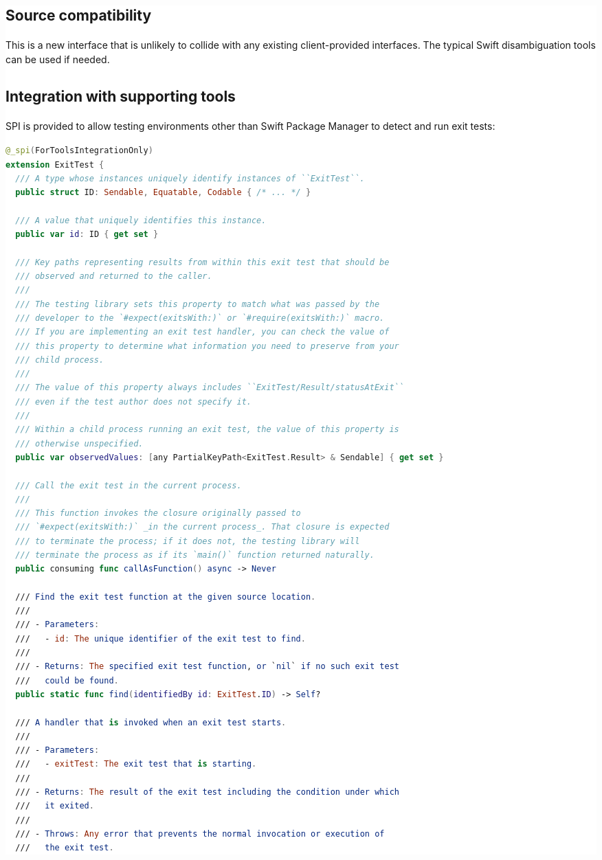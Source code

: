 ## Source compatibility

This is a new interface that is unlikely to collide with any existing
client-provided interfaces. The typical Swift disambiguation tools can be used
if needed.

## Integration with supporting tools

SPI is provided to allow testing environments other than Swift Package Manager
to detect and run exit tests:

```swift
@_spi(ForToolsIntegrationOnly)
extension ExitTest {
  /// A type whose instances uniquely identify instances of ``ExitTest``.
  public struct ID: Sendable, Equatable, Codable { /* ... */ }

  /// A value that uniquely identifies this instance.
  public var id: ID { get set }

  /// Key paths representing results from within this exit test that should be
  /// observed and returned to the caller.
  ///
  /// The testing library sets this property to match what was passed by the
  /// developer to the `#expect(exitsWith:)` or `#require(exitsWith:)` macro.
  /// If you are implementing an exit test handler, you can check the value of
  /// this property to determine what information you need to preserve from your
  /// child process.
  ///
  /// The value of this property always includes ``ExitTest/Result/statusAtExit``
  /// even if the test author does not specify it.
  ///
  /// Within a child process running an exit test, the value of this property is
  /// otherwise unspecified.
  public var observedValues: [any PartialKeyPath<ExitTest.Result> & Sendable] { get set }

  /// Call the exit test in the current process.
  ///
  /// This function invokes the closure originally passed to
  /// `#expect(exitsWith:)` _in the current process_. That closure is expected
  /// to terminate the process; if it does not, the testing library will
  /// terminate the process as if its `main()` function returned naturally.
  public consuming func callAsFunction() async -> Never

  /// Find the exit test function at the given source location.
  ///
  /// - Parameters:
  ///   - id: The unique identifier of the exit test to find.
  ///
  /// - Returns: The specified exit test function, or `nil` if no such exit test
  ///   could be found.
  public static func find(identifiedBy id: ExitTest.ID) -> Self?

  /// A handler that is invoked when an exit test starts.
  ///
  /// - Parameters:
  ///   - exitTest: The exit test that is starting.
  ///
  /// - Returns: The result of the exit test including the condition under which
  ///   it exited.
  ///
  /// - Throws: Any error that prevents the normal invocation or execution of
  ///   the exit test.
```

[^winsig]: Windows nominally supports signal handling as it is part of the C